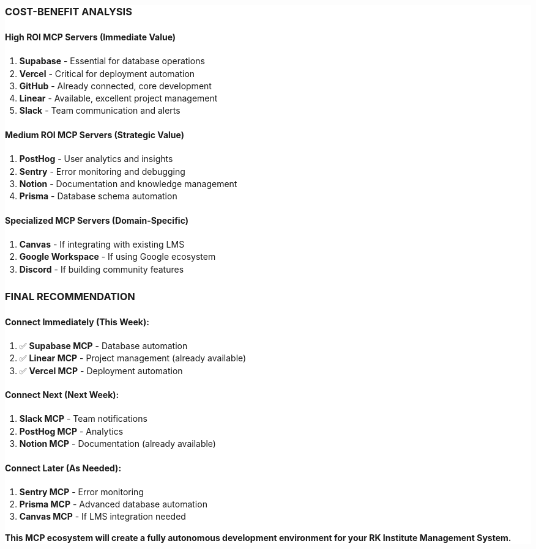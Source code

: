 ### **COST-BENEFIT ANALYSIS**

#### **High ROI MCP Servers (Immediate Value)**
1. **Supabase** - Essential for database operations
2. **Vercel** - Critical for deployment automation
3. **GitHub** - Already connected, core development
4. **Linear** - Available, excellent project management
5. **Slack** - Team communication and alerts

#### **Medium ROI MCP Servers (Strategic Value)**
1. **PostHog** - User analytics and insights
2. **Sentry** - Error monitoring and debugging
3. **Notion** - Documentation and knowledge management
4. **Prisma** - Database schema automation

#### **Specialized MCP Servers (Domain-Specific)**
1. **Canvas** - If integrating with existing LMS
2. **Google Workspace** - If using Google ecosystem
3. **Discord** - If building community features

### **FINAL RECOMMENDATION**

#### **Connect Immediately (This Week):**
1. ✅ **Supabase MCP** - Database automation
2. ✅ **Linear MCP** - Project management (already available)
3. ✅ **Vercel MCP** - Deployment automation

#### **Connect Next (Next Week):**
1. **Slack MCP** - Team notifications
2. **PostHog MCP** - Analytics
3. **Notion MCP** - Documentation (already available)

#### **Connect Later (As Needed):**
1. **Sentry MCP** - Error monitoring
2. **Prisma MCP** - Advanced database automation
3. **Canvas MCP** - If LMS integration needed

**This MCP ecosystem will create a fully autonomous development environment for your RK Institute Management System.**
```
